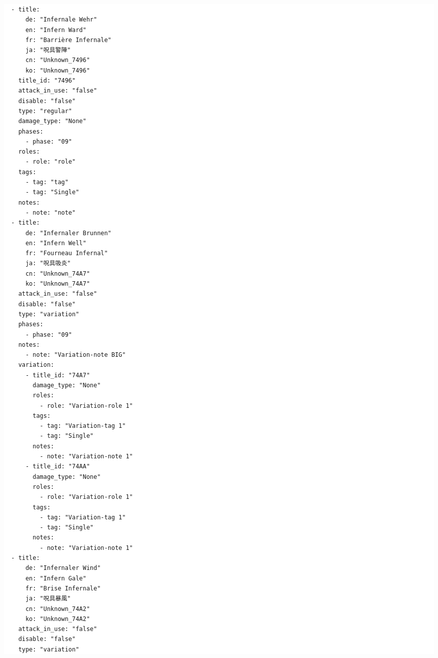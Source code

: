       - title:
          de: "Infernale Wehr"
          en: "Infern Ward"
          fr: "Barrière Infernale"
          ja: "呪具警陣"
          cn: "Unknown_7496"
          ko: "Unknown_7496"
        title_id: "7496"
        attack_in_use: "false"
        disable: "false"
        type: "regular"
        damage_type: "None"
        phases:
          - phase: "09"
        roles:
          - role: "role"
        tags:
          - tag: "tag"
          - tag: "Single"
        notes:
          - note: "note"
      - title:
          de: "Infernaler Brunnen"
          en: "Infern Well"
          fr: "Fourneau Infernal"
          ja: "呪具吸炎"
          cn: "Unknown_74A7"
          ko: "Unknown_74A7"
        attack_in_use: "false"
        disable: "false"
        type: "variation"
        phases:
          - phase: "09"
        notes:
          - note: "Variation-note BIG"
        variation:
          - title_id: "74A7"
            damage_type: "None"
            roles:
              - role: "Variation-role 1"
            tags:
              - tag: "Variation-tag 1"
              - tag: "Single"
            notes:
              - note: "Variation-note 1"
          - title_id: "74AA"
            damage_type: "None"
            roles:
              - role: "Variation-role 1"
            tags:
              - tag: "Variation-tag 1"
              - tag: "Single"
            notes:
              - note: "Variation-note 1"
      - title:
          de: "Infernaler Wind"
          en: "Infern Gale"
          fr: "Brise Infernale"
          ja: "呪具暴風"
          cn: "Unknown_74A2"
          ko: "Unknown_74A2"
        attack_in_use: "false"
        disable: "false"
        type: "variation"